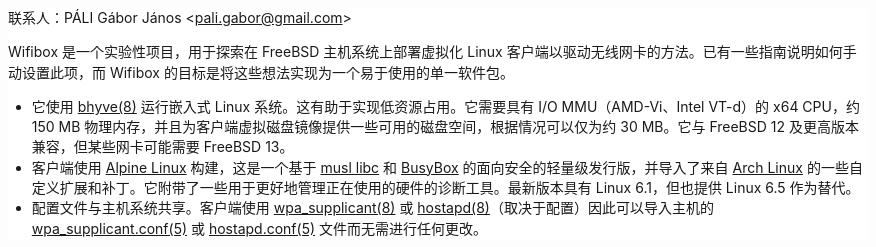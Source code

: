 联系人：PÁLI Gábor János <[pali.gabor@gmail.com](mailto:pali.gabor@gmail.com)>

Wifibox 是一个实验性项目，用于探索在 FreeBSD 主机系统上部署虚拟化 Linux 客户端以驱动无线网卡的方法。已有一些指南说明如何手动设置此项，而 Wifibox 的目标是将这些想法实现为一个易于使用的单一软件包。

- 它使用 [bhyve(8)](https://man.freebsd.org/cgi/man.cgi?query=bhyve&sektion=8&format=html) 运行嵌入式 Linux 系统。这有助于实现低资源占用。它需要具有 I/O MMU（AMD-Vi、Intel VT-d）的 x64 CPU，约 150 MB 物理内存，并且为客户端虚拟磁盘镜像提供一些可用的磁盘空间，根据情况可以仅为约 30 MB。它与 FreeBSD 12 及更高版本兼容，但某些网卡可能需要 FreeBSD 13。
- 客户端使用 [Alpine Linux](https://alpinelinux.org/) 构建，这是一个基于 [musl libc](https://www.musl-libc.org/) 和 [BusyBox](https://busybox.net/) 的面向安全的轻量级发行版，并导入了来自 [Arch Linux](https://archlinux.org/) 的一些自定义扩展和补丁。它附带了一些用于更好地管理正在使用的硬件的诊断工具。最新版本具有 Linux 6.1，但也提供 Linux 6.5 作为替代。
- 配置文件与主机系统共享。客户端使用 [wpa_supplicant(8)](https://man.freebsd.org/cgi/man.cgi?query=wpa_supplicant&sektion=8&format=html) 或 [hostapd(8)](https://man.freebsd.org/cgi/man.cgi?query=hostapd&sektion=8&format=html)（取决于配置）因此可以导入主机的 [wpa_supplicant.conf(5)](https://man.freebsd.org/cgi/man.cgi?query=wpa_supplicant.conf&sektion=5&format=html) 或 [hostapd.conf(5)](https://man.freebsd.org/cgi/man.cgi?query=hostapd.conf&sektion=5&format=html) 文件而无需进行任何更改。
